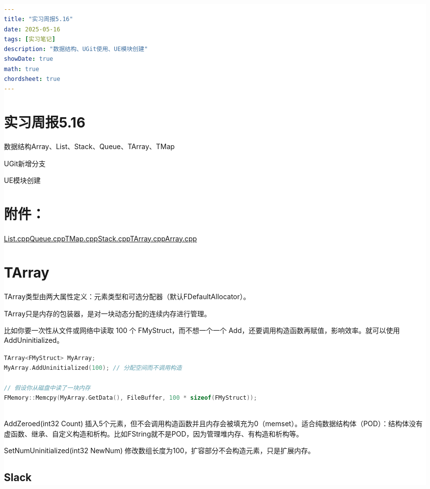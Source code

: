 ```yaml
---
title: "实习周报5.16"
date: 2025-05-16
tags: [实习笔记]
description: "数据结构、UGit使用、UE模块创建"
showDate: true
math: true
chordsheet: true
---
```




# 实习周报5.16

数据结构Array、List、Stack、Queue、TArray、TMap

UGit新增分支

UE模块创建

# 附件：

[List.cpp](https://drive.weixin.qq.com/s?k=AJEAIQdfAAoRFPJrv7AYkAJgZ2AA8)[Queue.cpp](https://drive.weixin.qq.com/s?k=AJEAIQdfAAoyc3e6VrAYkAJgZ2AA8)[TMap.cpp](https://drive.weixin.qq.com/s?k=AJEAIQdfAAozQ21FjTAYkAJgZ2AA8)[Stack.cpp](https://drive.weixin.qq.com/s?k=AJEAIQdfAAoV0Eul1CAYkAJgZ2AA8)[TArray.cpp](https://drive.weixin.qq.com/s?k=AJEAIQdfAAoqYIXSCoAYkAJgZ2AA8)[Array.cpp](https://drive.weixin.qq.com/s?k=AJEAIQdfAAouiDeY40AYkAJgZ2AA8)

# TArray

TArray类型由两大属性定义：元素类型和可选分配器（默认FDefaultAllocator）。

TArray只是内存的包装器，是对一块动态分配的连续内存进行管理。

比如你要一次性从文件或网络中读取 100 个 FMyStruct，而不想一个一个 Add，还要调用构造函数再赋值，影响效率。就可以使用AddUninitialized。

```c++
TArray<FMyStruct> MyArray;
MyArray.AddUninitialized(100); // 分配空间而不调用构造
 
// 假设你从磁盘中读了一块内存
FMemory::Memcpy(MyArray.GetData(), FileBuffer, 100 * sizeof(FMyStruct));
 
```

AddZeroed(int32 Count) 插入5个元素，但不会调用构造函数并且内存会被填充为0（memset）。适合纯数据结构体（POD）：结构体没有虚函数、继承、自定义构造和析构。比如FString就不是POD，因为管理堆内存、有构造和析构等。

SetNumUninitialized(int32 NewNum) 修改数组长度为100，扩容部分不会构造元素，只是扩展内存。

 

## Slack
